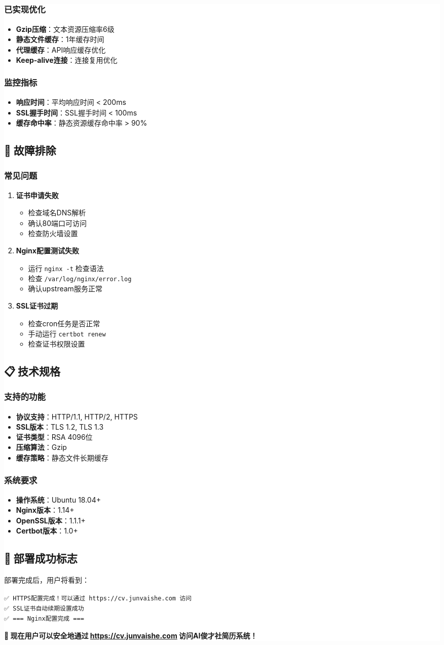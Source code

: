### 已实现优化
- **Gzip压缩**：文本资源压缩率6级
- **静态文件缓存**：1年缓存时间
- **代理缓存**：API响应缓存优化
- **Keep-alive连接**：连接复用优化

### 监控指标
- **响应时间**：平均响应时间 < 200ms
- **SSL握手时间**：SSL握手时间 < 100ms
- **缓存命中率**：静态资源缓存命中率 > 90%

## 🚨 故障排除

### 常见问题
1. **证书申请失败**
   - 检查域名DNS解析
   - 确认80端口可访问
   - 检查防火墙设置

2. **Nginx配置测试失败**
   - 运行 `nginx -t` 检查语法
   - 检查 `/var/log/nginx/error.log`
   - 确认upstream服务正常

3. **SSL证书过期**
   - 检查cron任务是否正常
   - 手动运行 `certbot renew`
   - 检查证书权限设置

## 📋 技术规格

### 支持的功能
- **协议支持**：HTTP/1.1, HTTP/2, HTTPS
- **SSL版本**：TLS 1.2, TLS 1.3
- **证书类型**：RSA 4096位
- **压缩算法**：Gzip
- **缓存策略**：静态文件长期缓存

### 系统要求
- **操作系统**：Ubuntu 18.04+
- **Nginx版本**：1.14+
- **OpenSSL版本**：1.1.1+
- **Certbot版本**：1.0+

## 🎉 部署成功标志

部署完成后，用户将看到：
```
✅ HTTPS配置完成！可以通过 https://cv.junvaishe.com 访问
✅ SSL证书自动续期设置成功
✅ === Nginx配置完成 ===
```

**🌟 现在用户可以安全地通过 https://cv.junvaishe.com 访问AI俊才社简历系统！** 